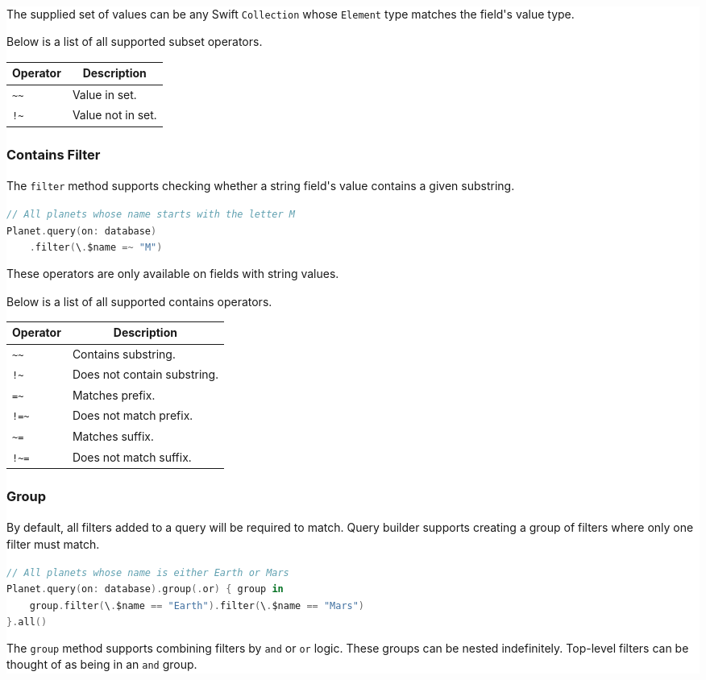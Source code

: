 The supplied set of values can be any Swift `Collection` whose `Element` type matches the field's value type.

Below is a list of all supported subset operators. 

|Operator|Description|
|-|-|
|`~~`|Value in set.|
|`!~`|Value not in set.|

### Contains Filter

The `filter` method supports checking whether a string field's value contains a given substring. 

```swift
// All planets whose name starts with the letter M
Planet.query(on: database)
    .filter(\.$name =~ "M")
```

These operators are only available on fields with string values. 

Below is a list of all supported contains operators. 

|Operator|Description|
|-|-|
|`~~`|Contains substring.|
|`!~`|Does not contain substring.|
|`=~`|Matches prefix.|
|`!=~`|Does not match prefix.|
|`~=`|Matches suffix.|
|`!~=`|Does not match suffix.|

### Group

By default, all filters added to a query will be required to match. Query builder supports creating a group of filters where only one filter must match. 

```swift
// All planets whose name is either Earth or Mars
Planet.query(on: database).group(.or) { group in
    group.filter(\.$name == "Earth").filter(\.$name == "Mars")
}.all()
```

The `group` method supports combining filters by `and` or `or` logic. These groups can be nested indefinitely. Top-level filters can be thought of as being in an `and` group.
